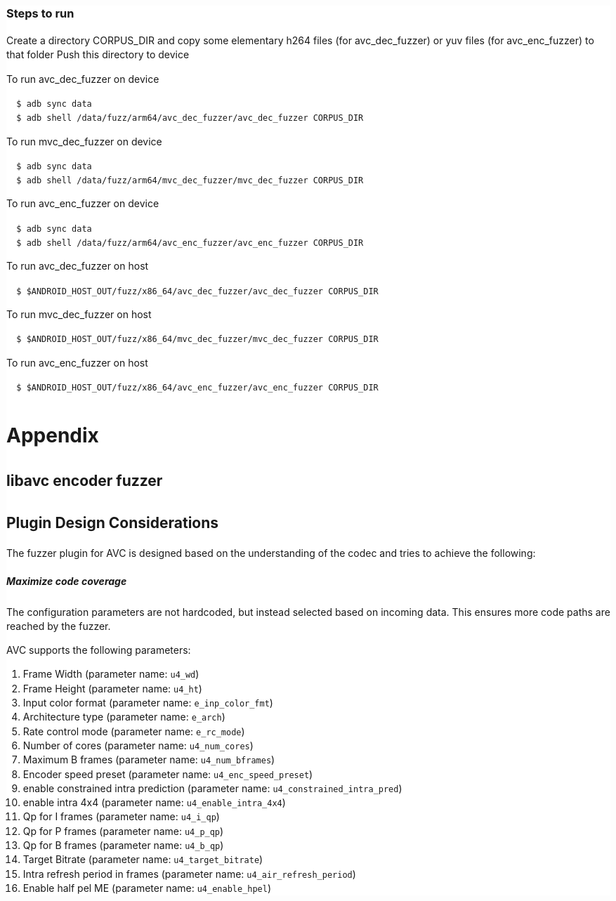 ### Steps to run
Create a directory CORPUS_DIR and copy some elementary h264 files
(for avc_dec_fuzzer) or yuv files (for avc_enc_fuzzer) to that folder
Push this directory to device

To run avc_dec_fuzzer on device
```
  $ adb sync data
  $ adb shell /data/fuzz/arm64/avc_dec_fuzzer/avc_dec_fuzzer CORPUS_DIR
```
To run mvc_dec_fuzzer on device
```
  $ adb sync data
  $ adb shell /data/fuzz/arm64/mvc_dec_fuzzer/mvc_dec_fuzzer CORPUS_DIR
```
To run avc_enc_fuzzer on device
```
  $ adb sync data
  $ adb shell /data/fuzz/arm64/avc_enc_fuzzer/avc_enc_fuzzer CORPUS_DIR
```

To run avc_dec_fuzzer on host
```
  $ $ANDROID_HOST_OUT/fuzz/x86_64/avc_dec_fuzzer/avc_dec_fuzzer CORPUS_DIR
```

To run mvc_dec_fuzzer on host
```
  $ $ANDROID_HOST_OUT/fuzz/x86_64/mvc_dec_fuzzer/mvc_dec_fuzzer CORPUS_DIR
```

To run avc_enc_fuzzer on host
```
  $ $ANDROID_HOST_OUT/fuzz/x86_64/avc_enc_fuzzer/avc_enc_fuzzer CORPUS_DIR
```


# Appendix
## libavc encoder fuzzer

## Plugin Design Considerations
The fuzzer plugin for AVC is designed based on the understanding of the
codec and tries to achieve the following:

##### Maximize code coverage
The configuration parameters are not hardcoded, but instead selected based on
incoming data. This ensures more code paths are reached by the fuzzer.

AVC supports the following parameters:
1. Frame Width (parameter name: `u4_wd`)
2. Frame Height (parameter name: `u4_ht`)
3. Input color format  (parameter name: `e_inp_color_fmt`)
4. Architecture type (parameter name: `e_arch`)
5. Rate control mode (parameter name: `e_rc_mode`)
6. Number of cores (parameter name: `u4_num_cores`)
7. Maximum B frames (parameter name: `u4_num_bframes`)
8. Encoder speed preset (parameter name: `u4_enc_speed_preset`)
9. enable constrained intra prediction (parameter name: `u4_constrained_intra_pred`)
10. enable intra 4x4 (parameter name: `u4_enable_intra_4x4`)
11. Qp for I frames (parameter name: `u4_i_qp`)
12. Qp for P frames (parameter name: `u4_p_qp`)
13. Qp for B frames (parameter name: `u4_b_qp`)
14. Target Bitrate (parameter name: `u4_target_bitrate`)
15. Intra refresh period in frames (parameter name: `u4_air_refresh_period`)
16. Enable half pel ME (parameter name: `u4_enable_hpel`)